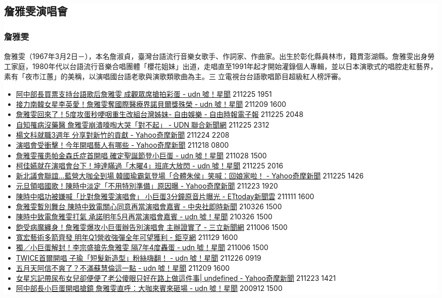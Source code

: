 ## 詹雅雯演唱會

### 詹雅雯

詹雅雯（1967年3月2日－），本名詹淑貞，臺灣台語流行音樂女歌手、作詞家、作曲家。出生於彰化縣員林市，籍貫澎湖縣。詹雅雯出身勞工家庭，1980年代以台語流行音樂合唱團體「櫻花姐妹」出道，走唱直至1991年起才開始灌錄個人專輯，並以日本演歌式的唱腔走紅藝界，素有「夜市江蕙」的美稱，以演唱國台語老歌與演歌類歌曲為主。三
立電視台台語歌唱節目超級紅人榜評審。
- [阿中部長買票支持台語歌后詹雅雯 成觀眾席搶拍彩蛋 - udn 噓！星聞](https://stars.udn.com/star/story/10092/5988128 "阿中部長買票支持台語歌后詹雅雯 成觀眾席搶拍彩蛋 - udn 噓！星聞") 211225 1951
- [接力南韓女星李英愛！詹雅雯奪國際醫療界諾貝爾獎殊榮 - udn 噓！星聞](https://stars.udn.com/star/story/10092/5949626 "接力南韓女星李英愛！詹雅雯奪國際醫療界諾貝爾獎殊榮 - udn 噓！星聞") 211209 1600
- [詹雅雯回來了！5度攻蛋秒哽咽重生改組台灣姊妹- 自由娛樂 - 自由時報電子報](https://m.ltn.com.tw/news/entertainment/breakingnews/3780387 "詹雅雯回來了！5度攻蛋秒哽咽重生改組台灣姊妹- 自由娛樂 - 自由時報電子報") 211225 2048
- [自知罹病沒藥醫 詹雅雯崩潰嚎啕大哭「對不起」 - UDN 聯合新聞網](https://stars.udn.com/star/story/10092/5988386?from=udn-ch1_breaknews-1-cate8-news "自知罹病沒藥醫 詹雅雯崩潰嚎啕大哭「對不起」 - UDN 聯合新聞網") 211225 2312
- [楊文科就職3週年 分享對新竹的貢獻 - Yahoo奇摩新聞](https://tw.yahoo.com/tv/%E6%A5%8A%E6%96%87%E7%A7%91%E5%B0%B1%E8%81%B73%E9%80%B1%E5%B9%B4-%E5%88%86%E4%BA%AB%E5%B0%8D%E6%96%B0%E7%AB%B9%E7%9A%84%E8%B2%A2%E7%8D%BB-140816931.html "楊文科就職3週年 分享對新竹的貢獻 - Yahoo奇摩新聞") 211224 2208
- [演唱會受衝擊！今年開唱藝人有哪些 - Yahoo奇摩新聞](https://tw.news.yahoo.com/%E6%BC%94%E5%94%B1%E6%9C%83%E5%8F%97%E8%A1%9D%E6%93%8A-%E4%BB%8A%E5%B9%B4%E9%96%8B%E5%94%B1%E8%97%9D%E4%BA%BA%E6%9C%89%E5%93%AA%E4%BA%9B-000000203.html "演唱會受衝擊！今年開唱藝人有哪些 - Yahoo奇摩新聞") 211218 0800
- [詹雅雯罹患帕金森氏症首開唱 確定聖誕節登小巨蛋 - udn 噓！星聞](https://stars.udn.com/star/story/10092/5848773 "詹雅雯罹患帕金森氏症首開唱 確定聖誕節登小巨蛋 - udn 噓！星聞") 211028 1500
- [柯佳嬿就在演唱會台下！坤達瞞過「木曜4」班底大放閃 - udn 噓！星聞](https://stars.udn.com/star/story/10091/5988176 "柯佳嬿就在演唱會台下！坤達瞞過「木曜4」班底大放閃 - udn 噓！星聞") 211225 2016
- [新北議會聯誼…藍營大咖全到場 韓國瑜霸氣登場「合體朱侯」笑喊：回娘家啦！ - Yahoo奇摩新聞](https://tw.news.yahoo.com/%E6%96%B0%E5%8C%97%E8%AD%B0%E6%9C%83%E8%81%AF%E8%AA%BC-%E8%97%8D%E7%87%9F%E5%A4%A7%E5%92%96%E5%85%A8%E5%88%B0%E5%A0%B4-%E9%9F%93%E5%9C%8B%E7%91%9C%E9%9C%B8%E6%B0%A3%E7%99%BB%E5%A0%B4-%E5%90%88%E9%AB%94%E6%9C%B1%E4%BE%AF-%E7%AC%91%E5%96%8A-062630007.html "新北議會聯誼…藍營大咖全到場 韓國瑜霸氣登場「合體朱侯」笑喊：回娘家啦！ - Yahoo奇摩新聞") 211225 1426
- [元旦領唱國歌！陳時中淡定「不用特別準備」原因曝 - Yahoo奇摩新聞](https://tw.news.yahoo.com/%E5%85%83%E6%97%A6%E9%A0%98%E5%94%B1%E5%9C%8B%E6%AD%8C-%E9%99%B3%E6%99%82%E4%B8%AD%E6%B7%A1%E5%AE%9A-%E4%B8%8D%E7%94%A8%E7%89%B9%E5%88%A5%E6%BA%96%E5%82%99-%E5%8E%9F%E5%9B%A0%E6%9B%9D-112004378.html "元旦領唱國歌！陳時中淡定「不用特別準備」原因曝 - Yahoo奇摩新聞") 211223 1920
- [陳時中唱功被嫌喊「比對詹雅雯演唱會」 小巨蛋3分鐘原音片曝光 - ETtoday新聞雲](https://www.ettoday.net/news/20211111/2121933.htm "陳時中唱功被嫌喊「比對詹雅雯演唱會」 小巨蛋3分鐘原音片曝光 - ETtoday新聞雲") 211111 1600
- [詹雅雯暫別舞台 陳時中致電關心同意再當演唱會嘉賓 - 中央社即時新聞](https://www.cna.com.tw/news/firstnews/202103260084.aspx "詹雅雯暫別舞台 陳時中致電關心同意再當演唱會嘉賓 - 中央社即時新聞") 210326 1500
- [陳時中致電詹雅雯打氣 承諾明年5月再當演唱會嘉賓 - udn 噓！星聞](https://stars.udn.com/star/story/10092/5345303 "陳時中致電詹雅雯打氣 承諾明年5月再當演唱會嘉賓 - udn 噓！星聞") 210326 1500
- [飽受病魔纏身！詹雅雯爆攻小巨蛋辦告別演唱會 主辦證實了 - 三立新聞網](https://star.setn.com/news/1008510 "飽受病魔纏身！詹雅雯爆攻小巨蛋辦告別演唱會 主辦證實了 - 三立新聞網") 211006 1500
- [寬宏藝術多箭齊發 明年Q1營收強彈全年可望獲利 - 鉅亨網](https://m.cnyes.com/news/id/4777853 "寬宏藝術多箭齊發 明年Q1營收強彈全年可望獲利 - 鉅亨網") 211129 1600
- [獨／小巨蛋解封！李宗盛搶先詹雅雯 隔7年4度轟蛋 - udn 噓！星聞](https://stars.udn.com/star/story/10092/5797879 "獨／小巨蛋解封！李宗盛搶先詹雅雯 隔7年4度轟蛋 - udn 噓！星聞") 211006 1500
- [TWICE首爾開唱 子瑜「短髮新造型」粉絲嗨翻！ - udn 噓！星聞](https://stars.udn.com/star/story/10092/5988652 "TWICE首爾開唱 子瑜「短髮新造型」粉絲嗨翻！ - udn 噓！星聞") 211226 0919
- [五月天阿信不爽了？不滿蘇慧倫這一點 - udn 噓！星聞](https://stars.udn.com/star/story/10092/5948105 "五月天阿信不爽了？不滿蘇慧倫這一點 - udn 噓！星聞") 211209 1600
- [女星忘記帶尿布女兒卻便便了老公傻眼只好在路上做這件事| undefined - Yahoo奇摩新聞](https://tw.yahoo.com/tv/%E5%A5%B3%E6%98%9F%E5%BF%98%E8%A8%98%E5%B8%B6%E5%B0%BF%E5%B8%83%E5%A5%B3%E5%85%92%E5%8D%BB%E4%BE%BF%E4%BE%BF%E4%BA%86-%E8%80%81%E5%85%AC%E5%82%BB%E7%9C%BC%E5%8F%AA%E5%A5%BD%E5%9C%A8%E8%B7%AF%E4%B8%8A%E5%81%9A%E9%80%99%E4%BB%B6%E4%BA%8B-062113289.html "女星忘記帶尿布女兒卻便便了老公傻眼只好在路上做這件事| undefined - Yahoo奇摩新聞") 211223 1421
- [阿中部長小巨蛋開唱搶鏡 詹雅雯直呼：大咖來賓來砸場 - udn 噓！星聞](https://stars.udn.com/star/story/10092/4855674 "阿中部長小巨蛋開唱搶鏡 詹雅雯直呼：大咖來賓來砸場 - udn 噓！星聞") 200912 1500
